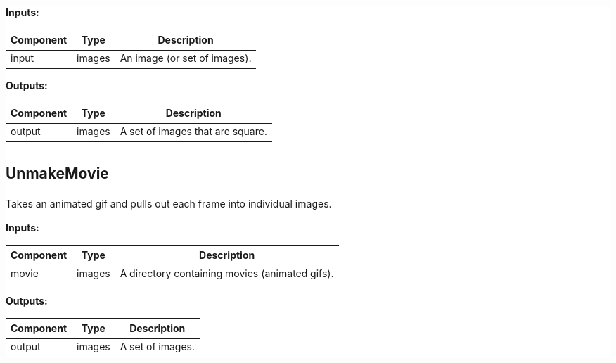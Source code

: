 **Inputs:**

| Component | Type | Description |
| --------- | ---- | ----------- |
| input  | images | An image (or set of images).  |

**Outputs:**

| Component | Type | Description |
| --------- | ---- | ----------- |
| output  | images | A set of images that are square. |

## UnmakeMovie

Takes an animated gif and pulls out each frame into individual images.

**Inputs:**

| Component | Type | Description |
| --------- | ---- | ----------- |
| movie  | images | A directory containing movies (animated gifs).  |

**Outputs:**

| Component | Type | Description |
| --------- | ---- | ----------- |
| output  | images | A set of images. |
